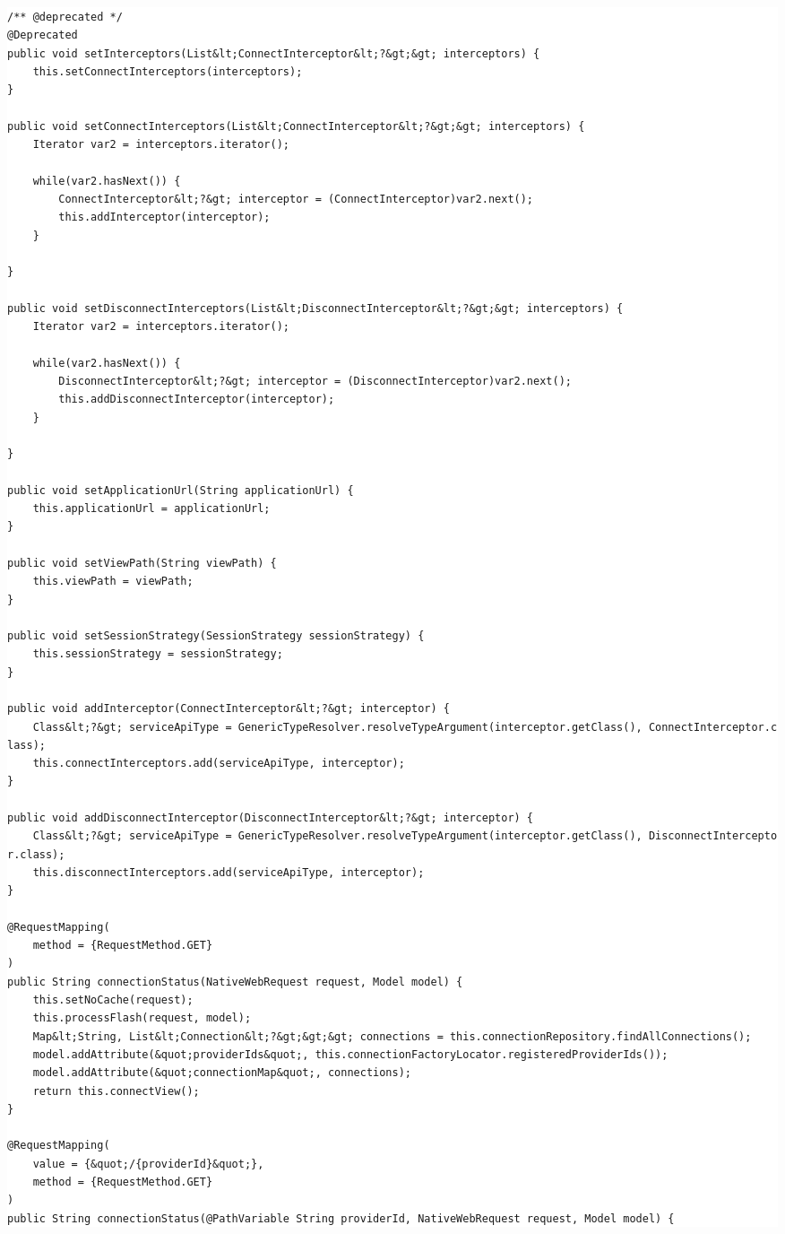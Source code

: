 
    /** @deprecated */
    @Deprecated
    public void setInterceptors(List&lt;ConnectInterceptor&lt;?&gt;&gt; interceptors) {
        this.setConnectInterceptors(interceptors);
    }

    public void setConnectInterceptors(List&lt;ConnectInterceptor&lt;?&gt;&gt; interceptors) {
        Iterator var2 = interceptors.iterator();

        while(var2.hasNext()) {
            ConnectInterceptor&lt;?&gt; interceptor = (ConnectInterceptor)var2.next();
            this.addInterceptor(interceptor);
        }

    }

    public void setDisconnectInterceptors(List&lt;DisconnectInterceptor&lt;?&gt;&gt; interceptors) {
        Iterator var2 = interceptors.iterator();

        while(var2.hasNext()) {
            DisconnectInterceptor&lt;?&gt; interceptor = (DisconnectInterceptor)var2.next();
            this.addDisconnectInterceptor(interceptor);
        }

    }

    public void setApplicationUrl(String applicationUrl) {
        this.applicationUrl = applicationUrl;
    }

    public void setViewPath(String viewPath) {
        this.viewPath = viewPath;
    }

    public void setSessionStrategy(SessionStrategy sessionStrategy) {
        this.sessionStrategy = sessionStrategy;
    }

    public void addInterceptor(ConnectInterceptor&lt;?&gt; interceptor) {
        Class&lt;?&gt; serviceApiType = GenericTypeResolver.resolveTypeArgument(interceptor.getClass(), ConnectInterceptor.class);
        this.connectInterceptors.add(serviceApiType, interceptor);
    }

    public void addDisconnectInterceptor(DisconnectInterceptor&lt;?&gt; interceptor) {
        Class&lt;?&gt; serviceApiType = GenericTypeResolver.resolveTypeArgument(interceptor.getClass(), DisconnectInterceptor.class);
        this.disconnectInterceptors.add(serviceApiType, interceptor);
    }

    @RequestMapping(
        method = {RequestMethod.GET}
    )
    public String connectionStatus(NativeWebRequest request, Model model) {
        this.setNoCache(request);
        this.processFlash(request, model);
        Map&lt;String, List&lt;Connection&lt;?&gt;&gt;&gt; connections = this.connectionRepository.findAllConnections();
        model.addAttribute(&quot;providerIds&quot;, this.connectionFactoryLocator.registeredProviderIds());
        model.addAttribute(&quot;connectionMap&quot;, connections);
        return this.connectView();
    }

    @RequestMapping(
        value = {&quot;/{providerId}&quot;},
        method = {RequestMethod.GET}
    )
    public String connectionStatus(@PathVariable String providerId, NativeWebRequest request, Model model) {